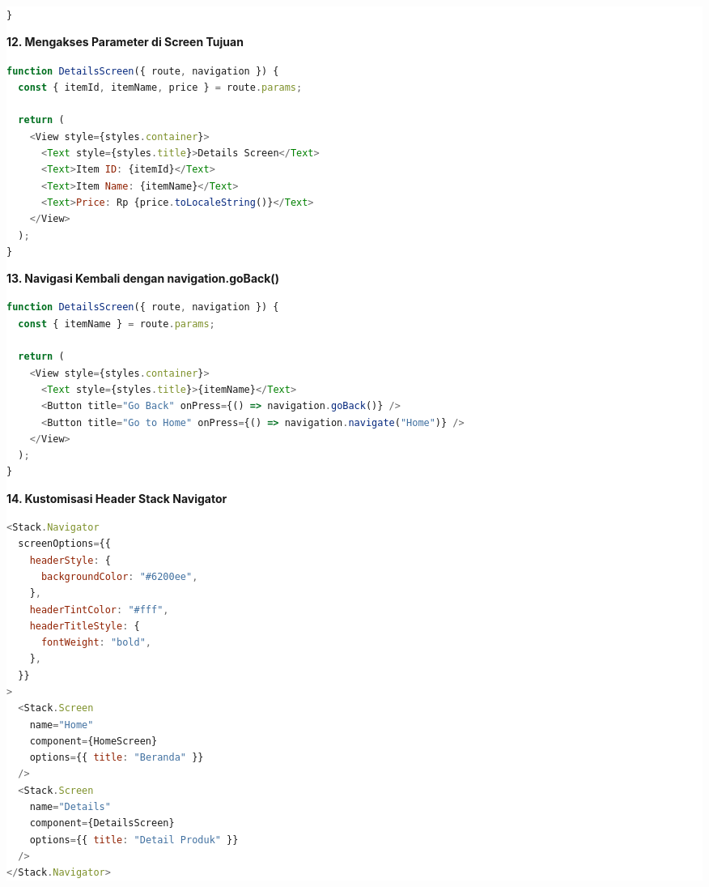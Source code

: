 ```javascript
}
```

**12. Mengakses Parameter di Screen Tujuan**

```javascript
function DetailsScreen({ route, navigation }) {
  const { itemId, itemName, price } = route.params;

  return (
    <View style={styles.container}>
      <Text style={styles.title}>Details Screen</Text>
      <Text>Item ID: {itemId}</Text>
      <Text>Item Name: {itemName}</Text>
      <Text>Price: Rp {price.toLocaleString()}</Text>
    </View>
  );
}
```

**13. Navigasi Kembali dengan navigation.goBack()**

```javascript
function DetailsScreen({ route, navigation }) {
  const { itemName } = route.params;

  return (
    <View style={styles.container}>
      <Text style={styles.title}>{itemName}</Text>
      <Button title="Go Back" onPress={() => navigation.goBack()} />
      <Button title="Go to Home" onPress={() => navigation.navigate("Home")} />
    </View>
  );
}
```

**14. Kustomisasi Header Stack Navigator**

```javascript
<Stack.Navigator
  screenOptions={{
    headerStyle: {
      backgroundColor: "#6200ee",
    },
    headerTintColor: "#fff",
    headerTitleStyle: {
      fontWeight: "bold",
    },
  }}
>
  <Stack.Screen
    name="Home"
    component={HomeScreen}
    options={{ title: "Beranda" }}
  />
  <Stack.Screen
    name="Details"
    component={DetailsScreen}
    options={{ title: "Detail Produk" }}
  />
</Stack.Navigator>
```
